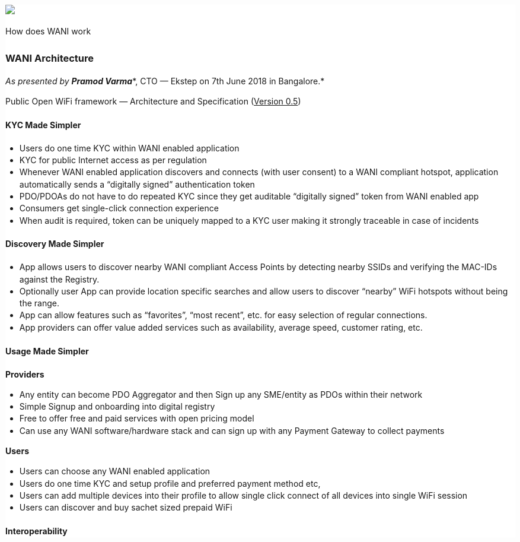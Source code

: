 ![](/images/India-to-have-One-million-WANI-compliant-PDOs-by-2019/1*7o_MuVmW-aJIW0ECNJZdGQ.jpeg)

<figcaption>How does WANI&nbsp;work</figcaption>

### WANI Architecture

*As presented by* ***Pramod Varma****, CTO — Ekstep on 7th June 2018 in Bangalore.*

Public Open WiFi framework — Architecture and Specification ([Version 0.5](https://trai.gov.in/sites/default/files/Public_Wifi_Architecture_12072017.pdf))

#### KYC Made Simpler

*   Users do one time KYC within WANI enabled application
*   KYC for public Internet access as per regulation
*   Whenever WANI enabled application discovers and connects (with user consent) to a WANI compliant hotspot, application automatically sends a “digitally signed” authentication token
*   PDO/PDOAs do not have to do repeated KYC since they get auditable “digitally signed” token from WANI enabled app
*   Consumers get single-click connection experience
*   When audit is required, token can be uniquely mapped to a KYC user making it strongly traceable in case of incidents

#### Discovery Made Simpler

*   App allows users to discover nearby WANI compliant Access Points by detecting nearby SSIDs and verifying the MAC-IDs against the Registry.
*   Optionally user App can provide location specific searches and allow users to discover “nearby” WiFi hotspots without being the range.
*   App can allow features such as “favorites”, “most recent”, etc. for easy selection of regular connections.
*   App providers can offer value added services such as availability, average speed, customer rating, etc.

#### Usage Made Simpler

**Providers**

*   Any entity can become PDO Aggregator and then Sign up any SME/entity as PDOs within their network
*   Simple Signup and onboarding into digital registry
*   Free to offer free and paid services with open pricing model
*   Can use any WANI software/hardware stack and can sign up with any Payment Gateway to collect payments

**Users**

*   Users can choose any WANI enabled application
*   Users do one time KYC and setup profile and preferred payment method etc,
*   Users can add multiple devices into their profile to allow single click connect of all devices into single WiFi session
*   Users can discover and buy sachet sized prepaid WiFi

#### Interoperability
